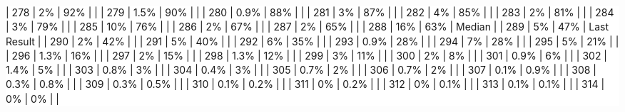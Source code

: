 | 278 | 2% | 92% |  |
| 279 | 1.5% | 90% |  |
| 280 | 0.9% | 88% |  |
| 281 | 3% | 87% |  |
| 282 | 4% | 85% |  |
| 283 | 2% | 81% |  |
| 284 | 3% | 79% |  |
| 285 | 10% | 76% |  |
| 286 | 2% | 67% |  |
| 287 | 2% | 65% |  |
| 288 | 16% | 63% | Median |
| 289 | 5% | 47% | Last Result |
| 290 | 2% | 42% |  |
| 291 | 5% | 40% |  |
| 292 | 6% | 35% |  |
| 293 | 0.9% | 28% |  |
| 294 | 7% | 28% |  |
| 295 | 5% | 21% |  |
| 296 | 1.3% | 16% |  |
| 297 | 2% | 15% |  |
| 298 | 1.3% | 12% |  |
| 299 | 3% | 11% |  |
| 300 | 2% | 8% |  |
| 301 | 0.9% | 6% |  |
| 302 | 1.4% | 5% |  |
| 303 | 0.8% | 3% |  |
| 304 | 0.4% | 3% |  |
| 305 | 0.7% | 2% |  |
| 306 | 0.7% | 2% |  |
| 307 | 0.1% | 0.9% |  |
| 308 | 0.3% | 0.8% |  |
| 309 | 0.3% | 0.5% |  |
| 310 | 0.1% | 0.2% |  |
| 311 | 0% | 0.2% |  |
| 312 | 0% | 0.1% |  |
| 313 | 0.1% | 0.1% |  |
| 314 | 0% | 0% |  |
